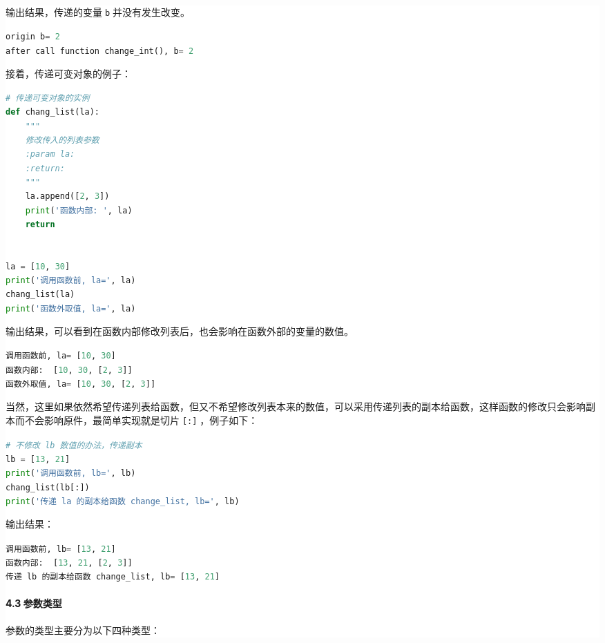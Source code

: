 输出结果，传递的变量 `b` 并没有发生改变。

```python
origin b= 2
after call function change_int(), b= 2
```

接着，传递可变对象的例子：

```python
# 传递可变对象的实例
def chang_list(la):
    """
    修改传入的列表参数
    :param la:
    :return:
    """
    la.append([2, 3])
    print('函数内部: ', la)
    return


la = [10, 30]
print('调用函数前, la=', la)
chang_list(la)
print('函数外取值, la=', la)
```

输出结果，可以看到在函数内部修改列表后，也会影响在函数外部的变量的数值。

```python
调用函数前, la= [10, 30]
函数内部:  [10, 30, [2, 3]]
函数外取值, la= [10, 30, [2, 3]]
```

当然，这里如果依然希望传递列表给函数，但又不希望修改列表本来的数值，可以采用传递列表的副本给函数，这样函数的修改只会影响副本而不会影响原件，最简单实现就是切片 `[:]` ，例子如下：

```python
# 不修改 lb 数值的办法，传递副本
lb = [13, 21]
print('调用函数前, lb=', lb)
chang_list(lb[:])
print('传递 la 的副本给函数 change_list, lb=', lb)
```

输出结果：

```python
调用函数前, lb= [13, 21]
函数内部:  [13, 21, [2, 3]]
传递 lb 的副本给函数 change_list, lb= [13, 21]
```



#### 4.3 参数类型

参数的类型主要分为以下四种类型：
